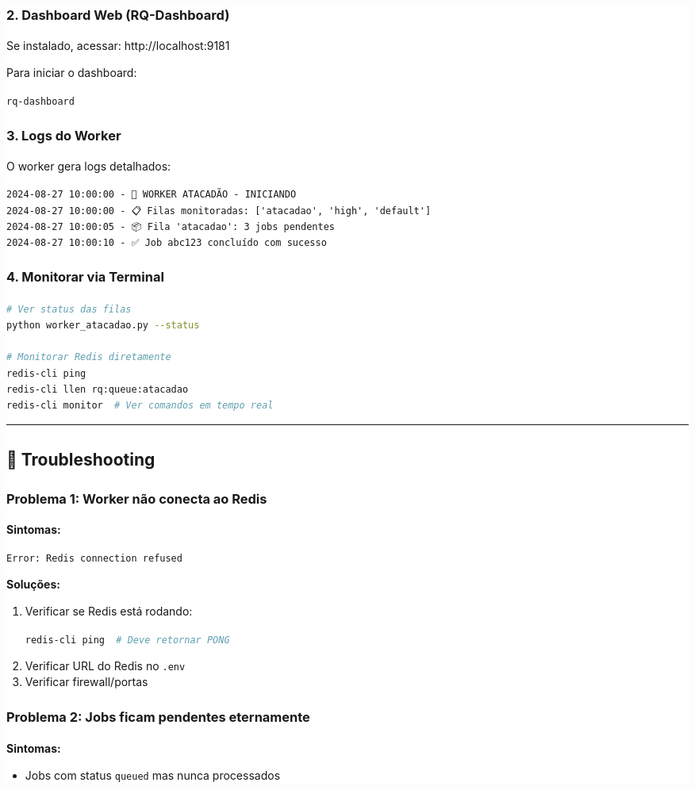 ### 2. Dashboard Web (RQ-Dashboard)

Se instalado, acessar: http://localhost:9181

Para iniciar o dashboard:
```bash
rq-dashboard
```

### 3. Logs do Worker

O worker gera logs detalhados:

```
2024-08-27 10:00:00 - 🚀 WORKER ATACADÃO - INICIANDO
2024-08-27 10:00:00 - 📋 Filas monitoradas: ['atacadao', 'high', 'default']
2024-08-27 10:00:05 - 📦 Fila 'atacadao': 3 jobs pendentes
2024-08-27 10:00:10 - ✅ Job abc123 concluído com sucesso
```

### 4. Monitorar via Terminal

```bash
# Ver status das filas
python worker_atacadao.py --status

# Monitorar Redis diretamente
redis-cli ping
redis-cli llen rq:queue:atacadao
redis-cli monitor  # Ver comandos em tempo real
```

---

## 🔧 Troubleshooting

### Problema 1: Worker não conecta ao Redis

**Sintomas:**
```
Error: Redis connection refused
```

**Soluções:**
1. Verificar se Redis está rodando:
   ```bash
   redis-cli ping  # Deve retornar PONG
   ```
2. Verificar URL do Redis no `.env`
3. Verificar firewall/portas

### Problema 2: Jobs ficam pendentes eternamente

**Sintomas:**
- Jobs com status `queued` mas nunca processados
